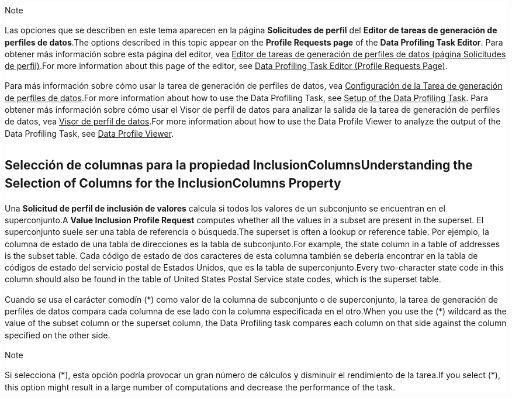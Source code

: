> [!NOTE]  
>  <span data-ttu-id="b4508-109">Las opciones que se describen en este tema aparecen en la página **Solicitudes de perfil** del **Editor de tareas de generación de perfiles de datos**.</span><span class="sxs-lookup"><span data-stu-id="b4508-109">The options described in this topic appear on the **Profile Requests page** of the **Data Profiling Task Editor**.</span></span> <span data-ttu-id="b4508-110">Para obtener más información sobre esta página del editor, vea [Editor de tareas de generación de perfiles de datos &#40;página Solicitudes de perfil&#41;](data-profiling-task-editor-profile-requests-page.md).</span><span class="sxs-lookup"><span data-stu-id="b4508-110">For more information about this page of the editor, see [Data Profiling Task Editor &#40;Profile Requests Page&#41;](data-profiling-task-editor-profile-requests-page.md).</span></span>  
  
 <span data-ttu-id="b4508-111">Para más información sobre cómo usar la tarea de generación de perfiles de datos, vea [Configuración de la Tarea de generación de perfiles de datos](data-profiling-task.md).</span><span class="sxs-lookup"><span data-stu-id="b4508-111">For more information about how to use the Data Profiling Task, see [Setup of the Data Profiling Task](data-profiling-task.md).</span></span> <span data-ttu-id="b4508-112">Para obtener más información sobre cómo usar el Visor de perfil de datos para analizar la salida de la tarea de generación de perfiles de datos, vea [Visor de perfil de datos](data-profile-viewer.md).</span><span class="sxs-lookup"><span data-stu-id="b4508-112">For more information about how to use the Data Profile Viewer to analyze the output of the Data Profiling Task, see [Data Profile Viewer](data-profile-viewer.md).</span></span>  
  
## <a name="understanding-the-selection-of-columns-for-the-inclusioncolumns-property"></a><span data-ttu-id="b4508-113">Selección de columnas para la propiedad InclusionColumns</span><span class="sxs-lookup"><span data-stu-id="b4508-113">Understanding the Selection of Columns for the InclusionColumns Property</span></span>  
 <span data-ttu-id="b4508-114">Una **Solicitud de perfil de inclusión de valores** calcula si todos los valores de un subconjunto se encuentran en el superconjunto.</span><span class="sxs-lookup"><span data-stu-id="b4508-114">A **Value Inclusion Profile Request** computes whether all the values in a subset are present in the superset.</span></span> <span data-ttu-id="b4508-115">El superconjunto suele ser una tabla de referencia o búsqueda.</span><span class="sxs-lookup"><span data-stu-id="b4508-115">The superset is often a lookup or reference table.</span></span> <span data-ttu-id="b4508-116">Por ejemplo, la columna de estado de una tabla de direcciones es la tabla de subconjunto.</span><span class="sxs-lookup"><span data-stu-id="b4508-116">For example, the state column in a table of addresses is the subset table.</span></span> <span data-ttu-id="b4508-117">Cada código de estado de dos caracteres de esta columna también se debería encontrar en la tabla de códigos de estado del servicio postal de Estados Unidos, que es la tabla de superconjunto.</span><span class="sxs-lookup"><span data-stu-id="b4508-117">Every two-character state code in this column should also be found in the table of United States Postal Service state codes, which is the superset table.</span></span>  
  
 <span data-ttu-id="b4508-118">Cuando se usa el carácter comodín (\*) como valor de la columna de subconjunto o de superconjunto, la tarea de generación de perfiles de datos compara cada columna de ese lado con la columna especificada en el otro.</span><span class="sxs-lookup"><span data-stu-id="b4508-118">When you use the (\*) wildcard as the value of the subset column or the superset column, the Data Profiling task compares each column on that side against the column specified on the other side.</span></span>  
  
> [!NOTE]  
>  <span data-ttu-id="b4508-119">Si selecciona (\*), esta opción podría provocar un gran número de cálculos y disminuir el rendimiento de la tarea.</span><span class="sxs-lookup"><span data-stu-id="b4508-119">If you select (\*), this option might result in a large number of computations and decrease the performance of the task.</span></span>  
  